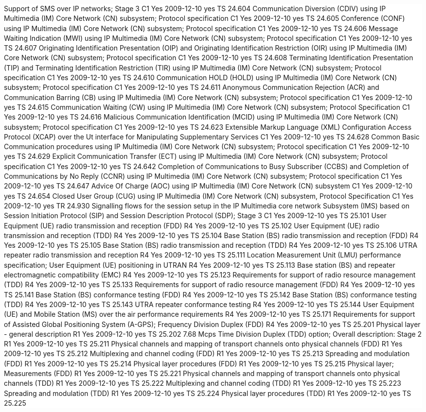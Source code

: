 Support of SMS over IP networks; Stage 3 C1 Yes 2009-12-10 yes TS 24.604
Communication Diversion (CDIV) using IP Multimedia (IM) Core Network (CN)
subsystem; Protocol specification C1 Yes 2009-12-10 yes TS 24.605 Conference
(CONF) using IP Multimedia (IM) Core Network (CN) subsystem; Protocol
specification C1 Yes 2009-12-10 yes TS 24.606 Message Waiting Indication (MWI)
using IP Multimedia (IM) Core Network (CN) subsystem; Protocol specification
C1 Yes 2009-12-10 yes TS 24.607 Originating Identification Presentation (OIP)
and Originating Identification Restriction (OIR) using IP Multimedia (IM) Core
Network (CN) subsystem; Protocol specification C1 Yes 2009-12-10 yes TS 24.608
Terminating Identification Presentation (TIP) and Terminating Identification
Restriction (TIR) using IP Multimedia (IM) Core Network (CN) subsystem;
Protocol specification C1 Yes 2009-12-10 yes TS 24.610 Communication HOLD
(HOLD) using IP Multimedia (IM) Core Network (CN) subsystem; Protocol
specification C1 Yes 2009-12-10 yes TS 24.611 Anonymous Communication
Rejection (ACR) and Communication Barring (CB) using IP Multimedia (IM) Core
Network (CN) subsystem; Protocol specification C1 Yes 2009-12-10 yes TS 24.615
Communication Waiting (CW) using IP Multimedia (IM) Core Network (CN)
subsystem; Protocol Specification C1 Yes 2009-12-10 yes TS 24.616 Malicious
Communication Identification (MCID) using IP Multimedia (IM) Core Network (CN)
subsystem; Protocol specification C1 Yes 2009-12-10 yes TS 24.623 Extensible
Markup Language (XML) Configuration Access Protocol (XCAP) over the Ut
interface for Manipulating Supplementary Services C1 Yes 2009-12-10 yes TS
24.628 Common Basic Communication procedures using IP Multimedia (IM) Core
Network (CN) subsystem; Protocol specification C1 Yes 2009-12-10 yes TS 24.629
Explicit Communication Transfer (ECT) using IP Multimedia (IM) Core Network
(CN) subsystem; Protocol specification C1 Yes 2009-12-10 yes TS 24.642
Completion of Communications to Busy Subscriber (CCBS) and Completion of
Communications by No Reply (CCNR) using IP Multimedia (IM) Core Network (CN)
subsystem; Protocol specification C1 Yes 2009-12-10 yes TS 24.647 Advice Of
Charge (AOC) using IP Multimedia (IM) Core Network (CN) subsystem C1 Yes
2009-12-10 yes TS 24.654 Closed User Group (CUG) using IP Multimedia (IM) Core
Network (CN) subsystem, Protocol Specification C1 Yes 2009-12-10 yes TR 24.930
Signalling flows for the session setup in the IP Multimedia core network
Subsystem (IMS) based on Session Initiation Protocol (SIP) and Session
Description Protocol (SDP); Stage 3 C1 Yes 2009-12-10 yes TS 25.101 User
Equipment (UE) radio transmission and reception (FDD) R4 Yes 2009-12-10 yes TS
25.102 User Equipment (UE) radio transmission and reception (TDD) R4 Yes
2009-12-10 yes TS 25.104 Base Station (BS) radio transmission and reception
(FDD) R4 Yes 2009-12-10 yes TS 25.105 Base Station (BS) radio transmission and
reception (TDD) R4 Yes 2009-12-10 yes TS 25.106 UTRA repeater radio
transmission and reception R4 Yes 2009-12-10 yes TS 25.111 Location
Measurement Unit (LMU) performance specification; User Equipment (UE)
positioning in UTRAN R4 Yes 2009-12-10 yes TS 25.113 Base station (BS) and
repeater electromagnetic compatibility (EMC) R4 Yes 2009-12-10 yes TS 25.123
Requirements for support of radio resource management (TDD) R4 Yes 2009-12-10
yes TS 25.133 Requirements for support of radio resource management (FDD) R4
Yes 2009-12-10 yes TS 25.141 Base Station (BS) conformance testing (FDD) R4
Yes 2009-12-10 yes TS 25.142 Base Station (BS) conformance testing (TDD) R4
Yes 2009-12-10 yes TS 25.143 UTRA repeater conformance testing R4 Yes
2009-12-10 yes TS 25.144 User Equipment (UE) and Mobile Station (MS) over the
air performance requirements R4 Yes 2009-12-10 yes TS 25.171 Requirements for
support of Assisted Global Positioning System (A-GPS); Frequency Division
Duplex (FDD) R4 Yes 2009-12-10 yes TS 25.201 Physical layer - general
description R1 Yes 2009-12-10 yes TS 25.202 7.68 Mcps Time Division Duplex
(TDD) option; Overall description: Stage 2 R1 Yes 2009-12-10 yes TS 25.211
Physical channels and mapping of transport channels onto physical channels
(FDD) R1 Yes 2009-12-10 yes TS 25.212 Multiplexing and channel coding (FDD) R1
Yes 2009-12-10 yes TS 25.213 Spreading and modulation (FDD) R1 Yes 2009-12-10
yes TS 25.214 Physical layer procedures (FDD) R1 Yes 2009-12-10 yes TS 25.215
Physical layer; Measurements (FDD) R1 Yes 2009-12-10 yes TS 25.221 Physical
channels and mapping of transport channels onto physical channels (TDD) R1 Yes
2009-12-10 yes TS 25.222 Multiplexing and channel coding (TDD) R1 Yes
2009-12-10 yes TS 25.223 Spreading and modulation (TDD) R1 Yes 2009-12-10 yes
TS 25.224 Physical layer procedures (TDD) R1 Yes 2009-12-10 yes TS 25.225